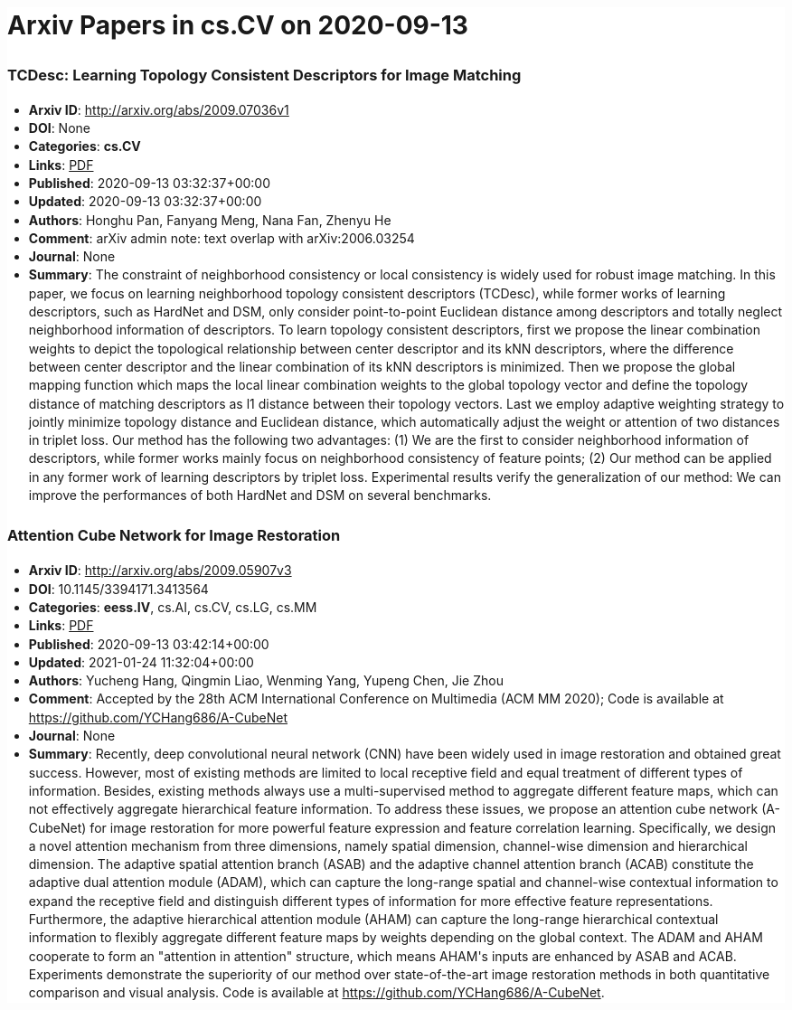 # Arxiv Papers in cs.CV on 2020-09-13
### TCDesc: Learning Topology Consistent Descriptors for Image Matching
- **Arxiv ID**: http://arxiv.org/abs/2009.07036v1
- **DOI**: None
- **Categories**: **cs.CV**
- **Links**: [PDF](http://arxiv.org/pdf/2009.07036v1)
- **Published**: 2020-09-13 03:32:37+00:00
- **Updated**: 2020-09-13 03:32:37+00:00
- **Authors**: Honghu Pan, Fanyang Meng, Nana Fan, Zhenyu He
- **Comment**: arXiv admin note: text overlap with arXiv:2006.03254
- **Journal**: None
- **Summary**: The constraint of neighborhood consistency or local consistency is widely used for robust image matching. In this paper, we focus on learning neighborhood topology consistent descriptors (TCDesc), while former works of learning descriptors, such as HardNet and DSM, only consider point-to-point Euclidean distance among descriptors and totally neglect neighborhood information of descriptors. To learn topology consistent descriptors, first we propose the linear combination weights to depict the topological relationship between center descriptor and its kNN descriptors, where the difference between center descriptor and the linear combination of its kNN descriptors is minimized. Then we propose the global mapping function which maps the local linear combination weights to the global topology vector and define the topology distance of matching descriptors as l1 distance between their topology vectors. Last we employ adaptive weighting strategy to jointly minimize topology distance and Euclidean distance, which automatically adjust the weight or attention of two distances in triplet loss. Our method has the following two advantages: (1) We are the first to consider neighborhood information of descriptors, while former works mainly focus on neighborhood consistency of feature points; (2) Our method can be applied in any former work of learning descriptors by triplet loss. Experimental results verify the generalization of our method: We can improve the performances of both HardNet and DSM on several benchmarks.



### Attention Cube Network for Image Restoration
- **Arxiv ID**: http://arxiv.org/abs/2009.05907v3
- **DOI**: 10.1145/3394171.3413564
- **Categories**: **eess.IV**, cs.AI, cs.CV, cs.LG, cs.MM
- **Links**: [PDF](http://arxiv.org/pdf/2009.05907v3)
- **Published**: 2020-09-13 03:42:14+00:00
- **Updated**: 2021-01-24 11:32:04+00:00
- **Authors**: Yucheng Hang, Qingmin Liao, Wenming Yang, Yupeng Chen, Jie Zhou
- **Comment**: Accepted by the 28th ACM International Conference on Multimedia (ACM
  MM 2020); Code is available at https://github.com/YCHang686/A-CubeNet
- **Journal**: None
- **Summary**: Recently, deep convolutional neural network (CNN) have been widely used in image restoration and obtained great success. However, most of existing methods are limited to local receptive field and equal treatment of different types of information. Besides, existing methods always use a multi-supervised method to aggregate different feature maps, which can not effectively aggregate hierarchical feature information. To address these issues, we propose an attention cube network (A-CubeNet) for image restoration for more powerful feature expression and feature correlation learning. Specifically, we design a novel attention mechanism from three dimensions, namely spatial dimension, channel-wise dimension and hierarchical dimension. The adaptive spatial attention branch (ASAB) and the adaptive channel attention branch (ACAB) constitute the adaptive dual attention module (ADAM), which can capture the long-range spatial and channel-wise contextual information to expand the receptive field and distinguish different types of information for more effective feature representations. Furthermore, the adaptive hierarchical attention module (AHAM) can capture the long-range hierarchical contextual information to flexibly aggregate different feature maps by weights depending on the global context. The ADAM and AHAM cooperate to form an "attention in attention" structure, which means AHAM's inputs are enhanced by ASAB and ACAB. Experiments demonstrate the superiority of our method over state-of-the-art image restoration methods in both quantitative comparison and visual analysis. Code is available at https://github.com/YCHang686/A-CubeNet.
